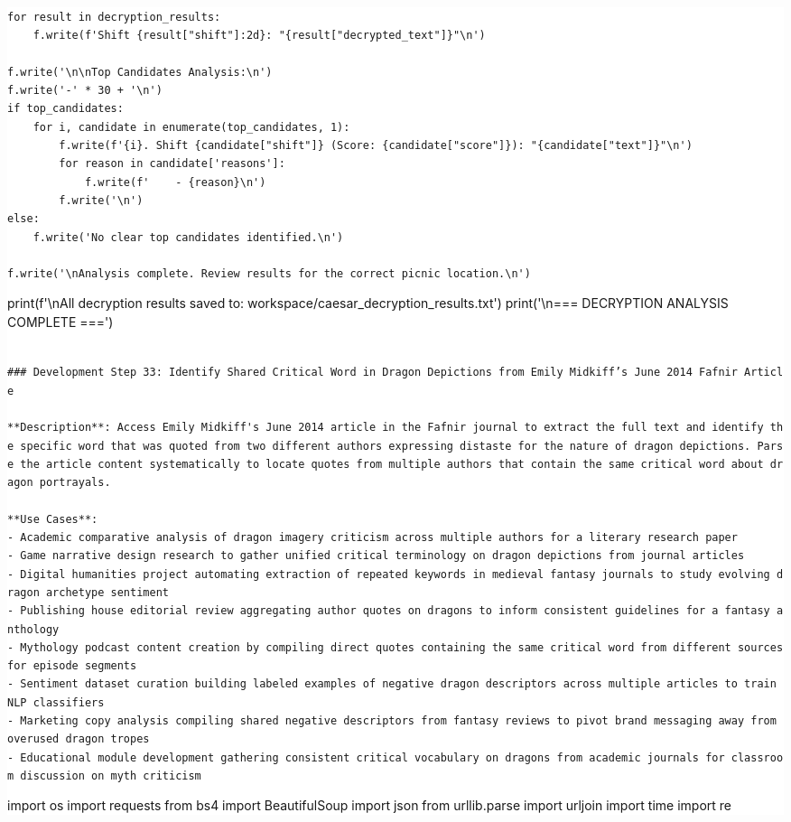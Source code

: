     for result in decryption_results:
        f.write(f'Shift {result["shift"]:2d}: "{result["decrypted_text"]}"\n')
    
    f.write('\n\nTop Candidates Analysis:\n')
    f.write('-' * 30 + '\n')
    if top_candidates:
        for i, candidate in enumerate(top_candidates, 1):
            f.write(f'{i}. Shift {candidate["shift"]} (Score: {candidate["score"]}): "{candidate["text"]}"\n')
            for reason in candidate['reasons']:
                f.write(f'    - {reason}\n')
            f.write('\n')
    else:
        f.write('No clear top candidates identified.\n')
    
    f.write('\nAnalysis complete. Review results for the correct picnic location.\n')

print(f'\nAll decryption results saved to: workspace/caesar_decryption_results.txt')
print('\n=== DECRYPTION ANALYSIS COMPLETE ===')
```

### Development Step 33: Identify Shared Critical Word in Dragon Depictions from Emily Midkiff’s June 2014 Fafnir Article

**Description**: Access Emily Midkiff's June 2014 article in the Fafnir journal to extract the full text and identify the specific word that was quoted from two different authors expressing distaste for the nature of dragon depictions. Parse the article content systematically to locate quotes from multiple authors that contain the same critical word about dragon portrayals.

**Use Cases**:
- Academic comparative analysis of dragon imagery criticism across multiple authors for a literary research paper
- Game narrative design research to gather unified critical terminology on dragon depictions from journal articles
- Digital humanities project automating extraction of repeated keywords in medieval fantasy journals to study evolving dragon archetype sentiment
- Publishing house editorial review aggregating author quotes on dragons to inform consistent guidelines for a fantasy anthology
- Mythology podcast content creation by compiling direct quotes containing the same critical word from different sources for episode segments
- Sentiment dataset curation building labeled examples of negative dragon descriptors across multiple articles to train NLP classifiers
- Marketing copy analysis compiling shared negative descriptors from fantasy reviews to pivot brand messaging away from overused dragon tropes
- Educational module development gathering consistent critical vocabulary on dragons from academic journals for classroom discussion on myth criticism

```
import os
import requests
from bs4 import BeautifulSoup
import json
from urllib.parse import urljoin
import time
import re
